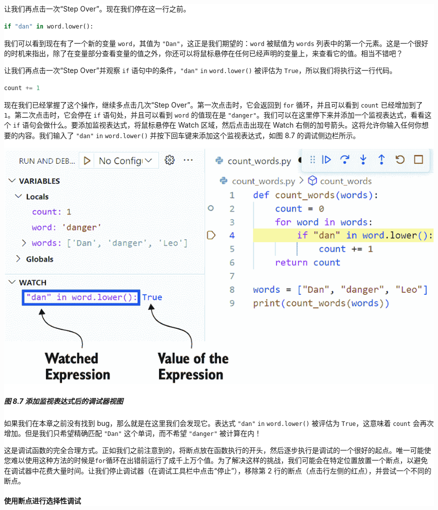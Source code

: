 让我们再点击一次“Step Over”。现在我们停在这一行之前。

```py
if "dan" in word.lower():
```

我们可以看到现在有了一个新的变量 `word`，其值为 `"Dan"`，这正是我们期望的：`word` 被赋值为 `words` 列表中的第一个元素。这是一个很好的时机来指出，除了在变量部分查看变量的值之外，你还可以将鼠标悬停在任何已经声明的变量上，来查看它的值。相当不错吧？

让我们再点击一次“Step Over”并观察 `if` 语句中的条件，`"dan"` `in` `word.lower()` 被评估为 `True`，所以我们将执行这一行代码。

```py
count += 1
```

现在我们已经掌握了这个操作，继续多点击几次“Step Over”。第一次点击时，它会返回到 `for` 循环，并且可以看到 `count` 已经增加到了 `1`。第二次点击时，它会停在 `if` 语句处，并且可以看到 `word` 的值现在是 `"danger"`。我们可以在这里停下来并添加一个监视表达式，看看这个 `if` 语句会做什么。要添加监视表达式，将鼠标悬停在 Watch 区域，然后点击出现在 Watch 右侧的加号箭头。这将允许你输入任何你想要的内容。我们输入了 `"dan"` `in` `word.lower()` 并按下回车键来添加这个监视表达式，如图 8.7 的调试侧边栏所示。

![figure](img/8-7.png)

##### 图 8.7 添加监视表达式后的调试器视图

如果我们在本章之前没有找到 bug，那么就是在这里我们会发现它。表达式 `"dan"` `in` `word.lower()` 被评估为 `True`，这意味着 `count` 会再次增加。但是我们只希望精确匹配 `"Dan"` 这个单词，而不希望 `"danger"` 被计算在内！

这是调试函数的完全合理方式。正如我们之前注意到的，将断点放在函数执行的开头，然后逐步执行是调试的一个很好的起点。唯一可能使您难以使用这种方法的时候是`for`循环在出错前运行了成千上万个值。为了解决这样的挑战，我们可能会在特定位置放置一个断点，以避免在调试器中花费大量时间。让我们停止调试器（在调试工具栏中点击“停止”），移除第 2 行的断点（点击行左侧的红点），并尝试一个不同的断点。

#### 使用断点进行选择性调试

